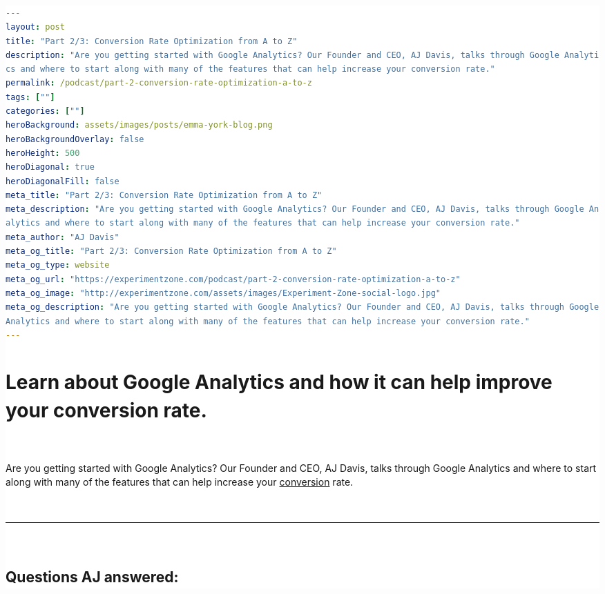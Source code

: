 ```yaml
---
layout: post
title: "Part 2/3: Conversion Rate Optimization from A to Z"
description: "Are you getting started with Google Analytics? Our Founder and CEO, AJ Davis, talks through Google Analytics and where to start along with many of the features that can help increase your conversion rate."
permalink: /podcast/part-2-conversion-rate-optimization-a-to-z
tags: [""]
categories: [""]
heroBackground: assets/images/posts/emma-york-blog.png
heroBackgroundOverlay: false
heroHeight: 500
heroDiagonal: true
heroDiagonalFill: false
meta_title: "Part 2/3: Conversion Rate Optimization from A to Z"
meta_description: "Are you getting started with Google Analytics? Our Founder and CEO, AJ Davis, talks through Google Analytics and where to start along with many of the features that can help increase your conversion rate."
meta_author: "AJ Davis"
meta_og_title: "Part 2/3: Conversion Rate Optimization from A to Z"
meta_og_type: website
meta_og_url: "https://experimentzone.com/podcast/part-2-conversion-rate-optimization-a-to-z"
meta_og_image: "http://experimentzone.com/assets/images/Experiment-Zone-social-logo.jpg"
meta_og_description: "Are you getting started with Google Analytics? Our Founder and CEO, AJ Davis, talks through Google Analytics and where to start along with many of the features that can help increase your conversion rate."
---
```


# Learn about Google Analytics and how it can help improve your conversion rate.

<iframe title="Part 2/3: Conversion Rate Optimization with AJ Davis" src="https://www.podbean.com/media/player/audio/postId/14875038?url=https%3A%2F%2Fwww.podbean.com%2Few%2Fpb-4hb4u-e2f99e&version=1" width="100%" height="122" style="border:none;" scrolling="no" data-name="pd-iframe-player"></iframe>

&nbsp;

Are you getting started with Google Analytics? Our Founder and CEO, AJ Davis, talks through Google Analytics and where to start along with many of the features that can help increase your <a class="glossary-word" href="https://experimentzone.com/support/glossary/#Conversion">conversion</a> rate.

<br>

---

<br>

## Questions AJ answered:
